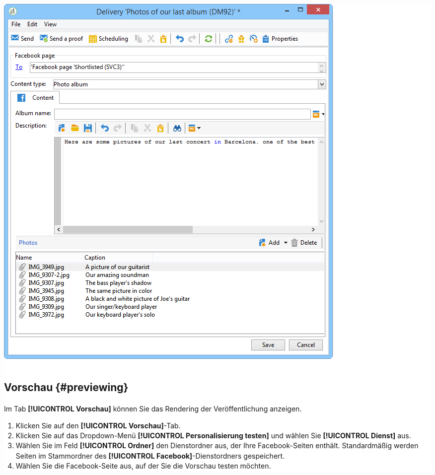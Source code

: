 ![](assets/social_facebook_delivery_photos.png)

## Vorschau {#previewing}

Im Tab **[!UICONTROL Vorschau]** können Sie das Rendering der Veröffentlichung anzeigen.

1. Klicken Sie auf den **[!UICONTROL Vorschau]**-Tab.
1. Klicken Sie auf das Dropdown-Menü **[!UICONTROL Personalisierung testen]** und wählen Sie **[!UICONTROL Dienst]** aus.
1. Wählen Sie im Feld **[!UICONTROL Ordner]** den Dienstordner aus, der Ihre Facebook-Seiten enthält. Standardmäßig werden Seiten im Stammordner des **[!UICONTROL Facebook]**-Dienstordners gespeichert.
1. Wählen Sie die Facebook-Seite aus, auf der Sie die Vorschau testen möchten.
